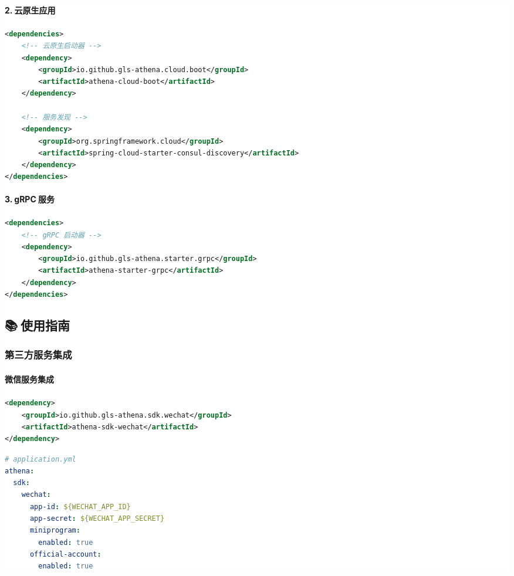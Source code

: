 #### 2. 云原生应用

```xml
<dependencies>
    <!-- 云原生启动器 -->
    <dependency>
        <groupId>io.github.gls-athena.cloud.boot</groupId>
        <artifactId>athena-cloud-boot</artifactId>
    </dependency>
    
    <!-- 服务发现 -->
    <dependency>
        <groupId>org.springframework.cloud</groupId>
        <artifactId>spring-cloud-starter-consul-discovery</artifactId>
    </dependency>
</dependencies>
```

#### 3. gRPC 服务

```xml
<dependencies>
    <!-- gRPC 启动器 -->
    <dependency>
        <groupId>io.github.gls-athena.starter.grpc</groupId>
        <artifactId>athena-starter-grpc</artifactId>
    </dependency>
</dependencies>
```

## 📚 使用指南

### 第三方服务集成

#### 微信服务集成

```xml
<dependency>
    <groupId>io.github.gls-athena.sdk.wechat</groupId>
    <artifactId>athena-sdk-wechat</artifactId>
</dependency>
```

```yaml
# application.yml
athena:
  sdk:
    wechat:
      app-id: ${WECHAT_APP_ID}
      app-secret: ${WECHAT_APP_SECRET}
      miniprogram:
        enabled: true
      official-account:
        enabled: true
```
